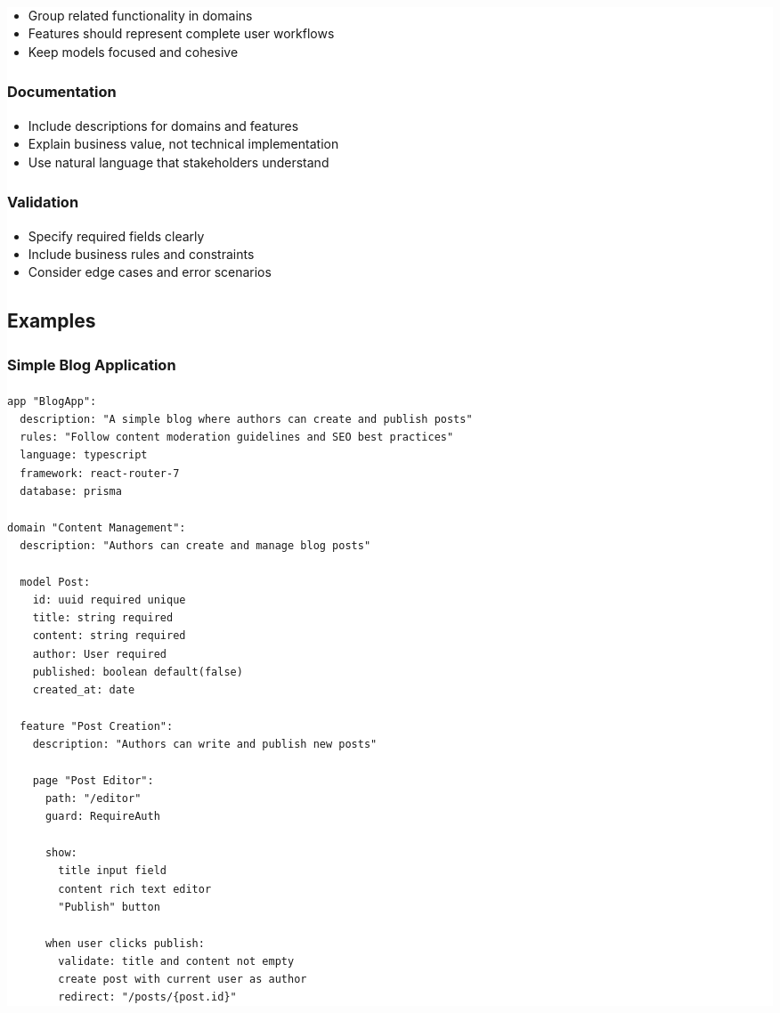 - Group related functionality in domains
- Features should represent complete user workflows
- Keep models focused and cohesive

### Documentation

- Include descriptions for domains and features
- Explain business value, not technical implementation
- Use natural language that stakeholders understand

### Validation

- Specify required fields clearly
- Include business rules and constraints
- Consider edge cases and error scenarios

## Examples

### Simple Blog Application

```pseudo
app "BlogApp":
  description: "A simple blog where authors can create and publish posts"
  rules: "Follow content moderation guidelines and SEO best practices"
  language: typescript
  framework: react-router-7
  database: prisma

domain "Content Management":
  description: "Authors can create and manage blog posts"

  model Post:
    id: uuid required unique
    title: string required
    content: string required
    author: User required
    published: boolean default(false)
    created_at: date

  feature "Post Creation":
    description: "Authors can write and publish new posts"

    page "Post Editor":
      path: "/editor"
      guard: RequireAuth

      show:
        title input field
        content rich text editor
        "Publish" button

      when user clicks publish:
        validate: title and content not empty
        create post with current user as author
        redirect: "/posts/{post.id}"
```
